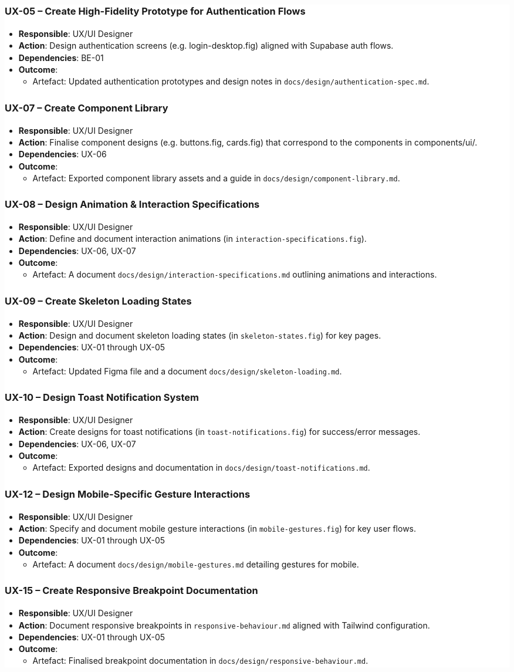 ### UX-05 – Create High-Fidelity Prototype for Authentication Flows
- **Responsible**: UX/UI Designer
- **Action**: Design authentication screens (e.g. login-desktop.fig) aligned with Supabase auth flows.
- **Dependencies**: BE-01
- **Outcome**:
  - Artefact: Updated authentication prototypes and design notes in `docs/design/authentication-spec.md`.

### UX-07 – Create Component Library
- **Responsible**: UX/UI Designer
- **Action**: Finalise component designs (e.g. buttons.fig, cards.fig) that correspond to the components in components/ui/.
- **Dependencies**: UX-06
- **Outcome**:
  - Artefact: Exported component library assets and a guide in `docs/design/component-library.md`.

### UX-08 – Design Animation & Interaction Specifications
- **Responsible**: UX/UI Designer
- **Action**: Define and document interaction animations (in `interaction-specifications.fig`).
- **Dependencies**: UX-06, UX-07
- **Outcome**:
  - Artefact: A document `docs/design/interaction-specifications.md` outlining animations and interactions.

### UX-09 – Create Skeleton Loading States
- **Responsible**: UX/UI Designer
- **Action**: Design and document skeleton loading states (in `skeleton-states.fig`) for key pages.
- **Dependencies**: UX-01 through UX-05
- **Outcome**:
  - Artefact: Updated Figma file and a document `docs/design/skeleton-loading.md`.

### UX-10 – Design Toast Notification System
- **Responsible**: UX/UI Designer
- **Action**: Create designs for toast notifications (in `toast-notifications.fig`) for success/error messages.
- **Dependencies**: UX-06, UX-07
- **Outcome**:
  - Artefact: Exported designs and documentation in `docs/design/toast-notifications.md`.

### UX-12 – Design Mobile-Specific Gesture Interactions
- **Responsible**: UX/UI Designer
- **Action**: Specify and document mobile gesture interactions (in `mobile-gestures.fig`) for key user flows.
- **Dependencies**: UX-01 through UX-05
- **Outcome**:
  - Artefact: A document `docs/design/mobile-gestures.md` detailing gestures for mobile.

### UX-15 – Create Responsive Breakpoint Documentation
- **Responsible**: UX/UI Designer
- **Action**: Document responsive breakpoints in `responsive-behaviour.md` aligned with Tailwind configuration.
- **Dependencies**: UX-01 through UX-05
- **Outcome**:
  - Artefact: Finalised breakpoint documentation in `docs/design/responsive-behaviour.md`.

